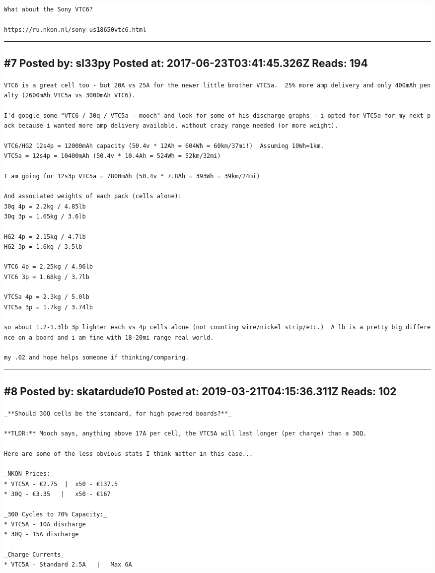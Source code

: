 ```
What about the Sony VTC6?

https://ru.nkon.nl/sony-us18650vtc6.html
```

---
## \#7 Posted by: sl33py Posted at: 2017-06-23T03:41:45.326Z Reads: 194

```
VTC6 is a great cell too - but 20A vs 25A for the newer little brother VTC5a.  25% more amp delivery and only 400mAh penalty (2600mAh VTC5a vs 3000mAh VTC6).

I'd google some "VTC6 / 30q / VTC5a - mooch" and look for some of his discharge graphs - i opted for VTC5a for my next pack because i wanted more amp delivery available, without crazy range needed (or more weight).

VTC6/HG2 12s4p = 12000mAh capacity (50.4v * 12Ah = 604Wh = 60km/37mi!)  Assuming 10Wh=1km.
VTC5a = 12s4p = 10400mAh (50.4v * 10.4Ah = 524Wh = 52km/32mi)

I am going for 12s3p VTC5a = 7800mAh (50.4v * 7.8Ah = 393Wh = 39km/24mi)

And associated weights of each pack (cells alone):
30q 4p = 2.2kg / 4.85lb
30q 3p = 1.65kg / 3.6lb

HG2 4p = 2.15kg / 4.7lb
HG2 3p = 1.6kg / 3.5lb

VTC6 4p = 2.25kg / 4.96lb
VTC6 3p = 1.68kg / 3.7lb

VTC5a 4p = 2.3kg / 5.0lb
VTC5a 3p = 1.7kg / 3.74lb

so about 1.2-1.3lb 3p lighter each vs 4p cells alone (not counting wire/nickel strip/etc.)  A lb is a pretty big difference on a board and i am fine with 18-20mi range real world.

my .02 and hope helps someone if thinking/comparing.
```

---
## \#8 Posted by: skatardude10 Posted at: 2019-03-21T04:15:36.311Z Reads: 102

```
_**Should 30Q cells be the standard, for high powered boards?**_

**TLDR:** Mooch says, anything above 17A per cell, the VTC5A will last longer (per charge) than a 30Q. 

Here are some of the less obvious stats I think matter in this case...

_NKON Prices:_
* VTC5A - €2.75  |  x50 - €137.5
* 30Q - €3.35   |   x50 - €167

_300 Cycles to 70% Capacity:_
* VTC5A - 10A discharge
* 30Q - 15A discharge

_Charge Currents_
* VTC5A - Standard 2.5A   |   Max 6A
```
